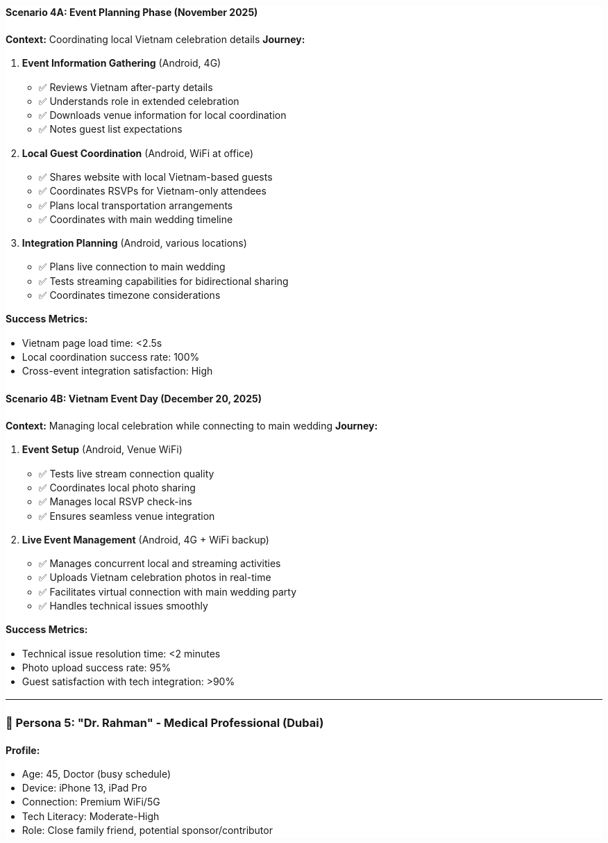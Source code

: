 #### Scenario 4A: Event Planning Phase (November 2025)
**Context:** Coordinating local Vietnam celebration details
**Journey:**
1. **Event Information Gathering** (Android, 4G)
   - ✅ Reviews Vietnam after-party details
   - ✅ Understands role in extended celebration
   - ✅ Downloads venue information for local coordination
   - ✅ Notes guest list expectations

2. **Local Guest Coordination** (Android, WiFi at office)
   - ✅ Shares website with local Vietnam-based guests
   - ✅ Coordinates RSVPs for Vietnam-only attendees
   - ✅ Plans local transportation arrangements
   - ✅ Coordinates with main wedding timeline

3. **Integration Planning** (Android, various locations)
   - ✅ Plans live connection to main wedding
   - ✅ Tests streaming capabilities for bidirectional sharing
   - ✅ Coordinates timezone considerations

**Success Metrics:**
- Vietnam page load time: <2.5s
- Local coordination success rate: 100%
- Cross-event integration satisfaction: High

#### Scenario 4B: Vietnam Event Day (December 20, 2025)
**Context:** Managing local celebration while connecting to main wedding
**Journey:**
1. **Event Setup** (Android, Venue WiFi)
   - ✅ Tests live stream connection quality
   - ✅ Coordinates local photo sharing
   - ✅ Manages local RSVP check-ins
   - ✅ Ensures seamless venue integration

2. **Live Event Management** (Android, 4G + WiFi backup)
   - ✅ Manages concurrent local and streaming activities
   - ✅ Uploads Vietnam celebration photos in real-time
   - ✅ Facilitates virtual connection with main wedding party
   - ✅ Handles technical issues smoothly

**Success Metrics:**
- Technical issue resolution time: <2 minutes
- Photo upload success rate: 95%
- Guest satisfaction with tech integration: >90%

---

### 👤 Persona 5: "Dr. Rahman" - Medical Professional (Dubai)
**Profile:**
- Age: 45, Doctor (busy schedule)
- Device: iPhone 13, iPad Pro
- Connection: Premium WiFi/5G
- Tech Literacy: Moderate-High
- Role: Close family friend, potential sponsor/contributor

